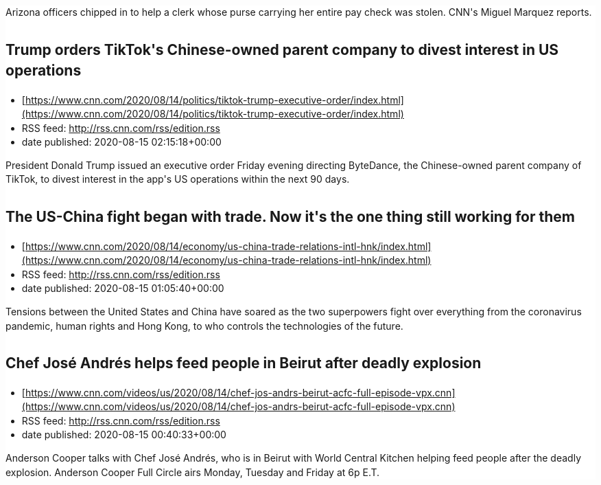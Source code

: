 Arizona officers chipped in to help a clerk whose purse carrying her entire pay check was stolen. CNN's Miguel Marquez reports.

## Trump orders TikTok's Chinese-owned parent company to divest interest in US operations
 - [https://www.cnn.com/2020/08/14/politics/tiktok-trump-executive-order/index.html](https://www.cnn.com/2020/08/14/politics/tiktok-trump-executive-order/index.html)
 - RSS feed: http://rss.cnn.com/rss/edition.rss
 - date published: 2020-08-15 02:15:18+00:00

President Donald Trump issued an executive order Friday evening directing ByteDance, the Chinese-owned parent company of TikTok, to divest interest in the app's US operations within the next 90 days.

## The US-China fight began with trade. Now it's the one thing still working for them
 - [https://www.cnn.com/2020/08/14/economy/us-china-trade-relations-intl-hnk/index.html](https://www.cnn.com/2020/08/14/economy/us-china-trade-relations-intl-hnk/index.html)
 - RSS feed: http://rss.cnn.com/rss/edition.rss
 - date published: 2020-08-15 01:05:40+00:00

Tensions between the United States and China have soared as the two superpowers fight over everything from the coronavirus pandemic, human rights and Hong Kong, to who controls the technologies of the future.

## Chef José Andrés helps feed people in Beirut after deadly explosion
 - [https://www.cnn.com/videos/us/2020/08/14/chef-jos-andrs-beirut-acfc-full-episode-vpx.cnn](https://www.cnn.com/videos/us/2020/08/14/chef-jos-andrs-beirut-acfc-full-episode-vpx.cnn)
 - RSS feed: http://rss.cnn.com/rss/edition.rss
 - date published: 2020-08-15 00:40:33+00:00

Anderson Cooper talks with Chef José Andrés, who is in Beirut with World Central Kitchen helping feed people after the deadly explosion.  Anderson Cooper Full Circle airs Monday, Tuesday and Friday at 6p E.T.

